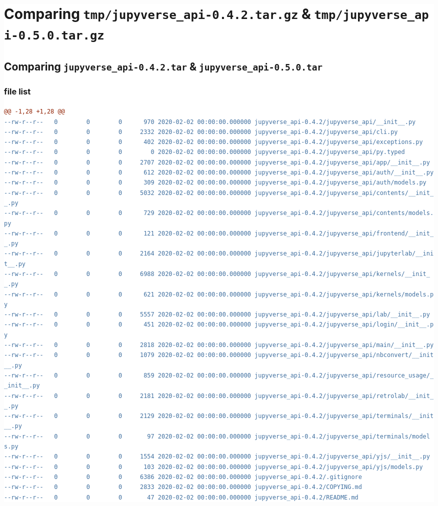 # Comparing `tmp/jupyverse_api-0.4.2.tar.gz` & `tmp/jupyverse_api-0.5.0.tar.gz`

## Comparing `jupyverse_api-0.4.2.tar` & `jupyverse_api-0.5.0.tar`

### file list

```diff
@@ -1,28 +1,28 @@
--rw-r--r--   0        0        0      970 2020-02-02 00:00:00.000000 jupyverse_api-0.4.2/jupyverse_api/__init__.py
--rw-r--r--   0        0        0     2332 2020-02-02 00:00:00.000000 jupyverse_api-0.4.2/jupyverse_api/cli.py
--rw-r--r--   0        0        0      402 2020-02-02 00:00:00.000000 jupyverse_api-0.4.2/jupyverse_api/exceptions.py
--rw-r--r--   0        0        0        0 2020-02-02 00:00:00.000000 jupyverse_api-0.4.2/jupyverse_api/py.typed
--rw-r--r--   0        0        0     2707 2020-02-02 00:00:00.000000 jupyverse_api-0.4.2/jupyverse_api/app/__init__.py
--rw-r--r--   0        0        0      612 2020-02-02 00:00:00.000000 jupyverse_api-0.4.2/jupyverse_api/auth/__init__.py
--rw-r--r--   0        0        0      309 2020-02-02 00:00:00.000000 jupyverse_api-0.4.2/jupyverse_api/auth/models.py
--rw-r--r--   0        0        0     5032 2020-02-02 00:00:00.000000 jupyverse_api-0.4.2/jupyverse_api/contents/__init__.py
--rw-r--r--   0        0        0      729 2020-02-02 00:00:00.000000 jupyverse_api-0.4.2/jupyverse_api/contents/models.py
--rw-r--r--   0        0        0      121 2020-02-02 00:00:00.000000 jupyverse_api-0.4.2/jupyverse_api/frontend/__init__.py
--rw-r--r--   0        0        0     2164 2020-02-02 00:00:00.000000 jupyverse_api-0.4.2/jupyverse_api/jupyterlab/__init__.py
--rw-r--r--   0        0        0     6988 2020-02-02 00:00:00.000000 jupyverse_api-0.4.2/jupyverse_api/kernels/__init__.py
--rw-r--r--   0        0        0      621 2020-02-02 00:00:00.000000 jupyverse_api-0.4.2/jupyverse_api/kernels/models.py
--rw-r--r--   0        0        0     5557 2020-02-02 00:00:00.000000 jupyverse_api-0.4.2/jupyverse_api/lab/__init__.py
--rw-r--r--   0        0        0      451 2020-02-02 00:00:00.000000 jupyverse_api-0.4.2/jupyverse_api/login/__init__.py
--rw-r--r--   0        0        0     2818 2020-02-02 00:00:00.000000 jupyverse_api-0.4.2/jupyverse_api/main/__init__.py
--rw-r--r--   0        0        0     1079 2020-02-02 00:00:00.000000 jupyverse_api-0.4.2/jupyverse_api/nbconvert/__init__.py
--rw-r--r--   0        0        0      859 2020-02-02 00:00:00.000000 jupyverse_api-0.4.2/jupyverse_api/resource_usage/__init__.py
--rw-r--r--   0        0        0     2181 2020-02-02 00:00:00.000000 jupyverse_api-0.4.2/jupyverse_api/retrolab/__init__.py
--rw-r--r--   0        0        0     2129 2020-02-02 00:00:00.000000 jupyverse_api-0.4.2/jupyverse_api/terminals/__init__.py
--rw-r--r--   0        0        0       97 2020-02-02 00:00:00.000000 jupyverse_api-0.4.2/jupyverse_api/terminals/models.py
--rw-r--r--   0        0        0     1554 2020-02-02 00:00:00.000000 jupyverse_api-0.4.2/jupyverse_api/yjs/__init__.py
--rw-r--r--   0        0        0      103 2020-02-02 00:00:00.000000 jupyverse_api-0.4.2/jupyverse_api/yjs/models.py
--rw-r--r--   0        0        0     6386 2020-02-02 00:00:00.000000 jupyverse_api-0.4.2/.gitignore
--rw-r--r--   0        0        0     2833 2020-02-02 00:00:00.000000 jupyverse_api-0.4.2/COPYING.md
--rw-r--r--   0        0        0       47 2020-02-02 00:00:00.000000 jupyverse_api-0.4.2/README.md
```